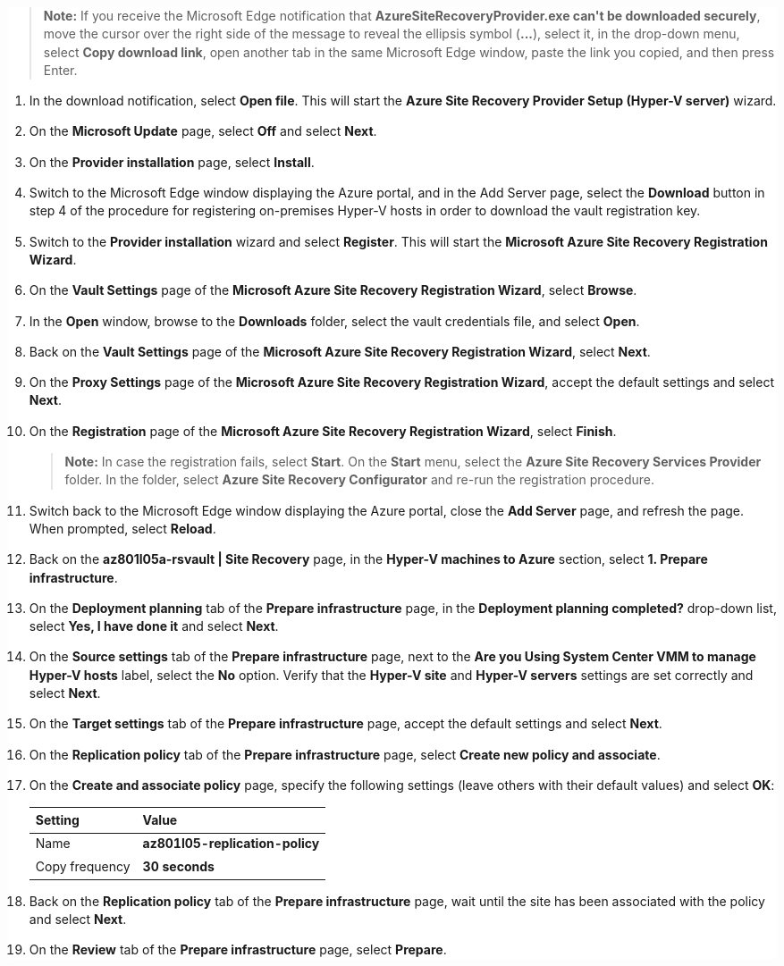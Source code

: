    > **Note:** If you receive the Microsoft Edge notification that **AzureSiteRecoveryProvider.exe can't be downloaded securely**, move the cursor over the right side of the message to reveal the ellipsis symbol (**...**), select it, in the drop-down menu, select **Copy download link**, open another tab in the same Microsoft Edge window, paste the link you copied, and then press Enter.

1. In the download notification, select **Open file**. This will start the **Azure Site Recovery Provider Setup (Hyper-V server)** wizard.
1. On the **Microsoft Update** page, select **Off** and select **Next**.
1. On the **Provider installation** page, select **Install**.
1. Switch to the Microsoft Edge window displaying the Azure portal, and in the Add Server page, select the **Download** button in step 4 of the procedure for registering on-premises Hyper-V hosts in order to download the vault registration key.
1. Switch to the **Provider installation** wizard and select **Register**. This will start the **Microsoft Azure Site Recovery Registration Wizard**.
1. On the **Vault Settings** page of the **Microsoft Azure Site Recovery Registration Wizard**, select **Browse**. 
1. In the **Open** window, browse to the **Downloads** folder, select the vault credentials file, and select **Open**.
1. Back on the **Vault Settings** page of the **Microsoft Azure Site Recovery Registration Wizard**, select **Next**.
1. On the **Proxy Settings** page of the **Microsoft Azure Site Recovery Registration Wizard**, accept the default settings and select **Next**.
1. On the **Registration** page of the **Microsoft Azure Site Recovery Registration Wizard**, select **Finish**.

   > **Note:** In case the registration fails, select **Start**. On the **Start** menu, select the **Azure Site Recovery Services Provider** folder. In the folder, select **Azure Site Recovery Configurator** and re-run the registration procedure.

1. Switch back to the Microsoft Edge window displaying the Azure portal, close the **Add Server** page, and refresh the page. When prompted, select **Reload**. 
1. Back on the **az801l05a-rsvault | Site Recovery** page, in the **Hyper-V machines to Azure** section, select **1. Prepare infrastructure**. 
1. On the **Deployment planning** tab of the **Prepare infrastructure** page, in the **Deployment planning completed?** drop-down list, select **Yes, I have done it** and select **Next**.
1. On the **Source settings** tab of the **Prepare infrastructure** page, next to the **Are you Using System Center VMM to manage Hyper-V hosts** label, select the **No** option.
Verify that the **Hyper-V site** and **Hyper-V servers** settings are set correctly and select **Next**. 
1. On the **Target settings** tab of the **Prepare infrastructure** page, accept the default settings and select **Next**.
1. On the **Replication policy** tab of the **Prepare infrastructure** page, select **Create new policy and associate**. 
1. On the **Create and associate policy** page, specify the following settings (leave others with their default values) and select **OK**:

   |Setting|Value|
   |---|---|
   |Name|**az801l05-replication-policy**|
   |Copy frequency|**30 seconds**|

1. Back on the **Replication policy** tab of the **Prepare infrastructure** page, wait until the site has been associated with the policy and select **Next**.
1. On the **Review** tab of the **Prepare infrastructure** page, select **Prepare**.
